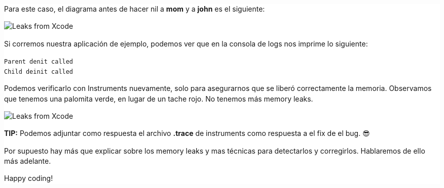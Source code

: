 Para este caso, el diagrama antes de hacer nil a **mom** y a **john** es el siguiente:

![Leaks from Xcode](/images/memory-leaks-on-ios-1/memory-leaks-17.png)

Si corremos nuestra aplicación de ejemplo, podemos ver que en la consola de logs nos imprime lo siguiente:

```
Parent denit called
Child deinit called
```

Podemos verificarlo con Instruments nuevamente, solo para asegurarnos que se liberó correctamente la memoria. Observamos que tenemos una palomita verde, en lugar de un tache rojo. No tenemos más memory leaks.

![Leaks from Xcode](/images/memory-leaks-on-ios-1/memory-leaks-18.png)

**TIP:** Podemos adjuntar como respuesta el archivo **.trace** de instruments como respuesta a el fix de el bug. 😎

Por supuesto hay más que explicar sobre los memory leaks y mas técnicas para detectarlos y corregirlos. Hablaremos de ello más adelante.

Happy coding!
